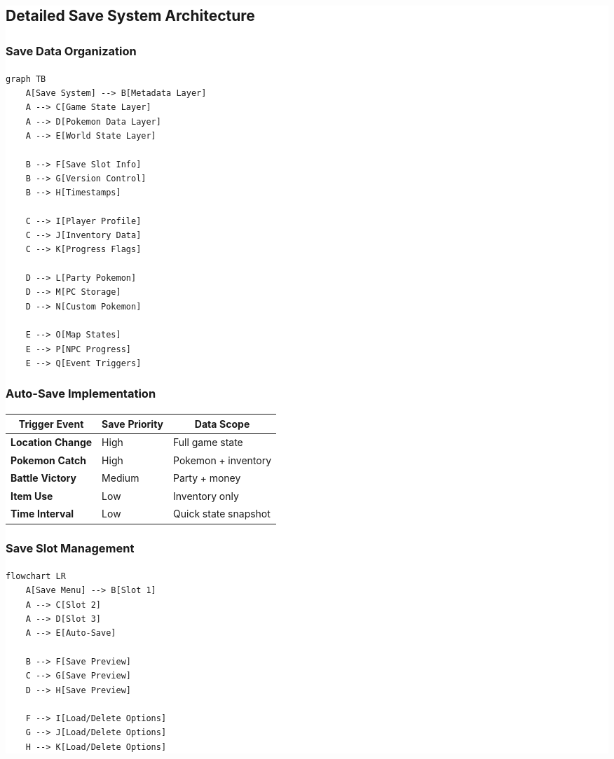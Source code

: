 ## Detailed Save System Architecture

### Save Data Organization

```mermaid
graph TB
    A[Save System] --> B[Metadata Layer]
    A --> C[Game State Layer]
    A --> D[Pokemon Data Layer]
    A --> E[World State Layer]
    
    B --> F[Save Slot Info]
    B --> G[Version Control]
    B --> H[Timestamps]
    
    C --> I[Player Profile]
    C --> J[Inventory Data]
    C --> K[Progress Flags]
    
    D --> L[Party Pokemon]
    D --> M[PC Storage]
    D --> N[Custom Pokemon]
    
    E --> O[Map States]
    E --> P[NPC Progress]
    E --> Q[Event Triggers]
```

### Auto-Save Implementation

| Trigger Event | Save Priority | Data Scope |
|---------------|---------------|------------|
| **Location Change** | High | Full game state |
| **Pokemon Catch** | High | Pokemon + inventory |
| **Battle Victory** | Medium | Party + money |
| **Item Use** | Low | Inventory only |
| **Time Interval** | Low | Quick state snapshot |

### Save Slot Management

```mermaid
flowchart LR
    A[Save Menu] --> B[Slot 1]
    A --> C[Slot 2]
    A --> D[Slot 3]
    A --> E[Auto-Save]
    
    B --> F[Save Preview]
    C --> G[Save Preview]
    D --> H[Save Preview]
    
    F --> I[Load/Delete Options]
    G --> J[Load/Delete Options]
    H --> K[Load/Delete Options]
```
